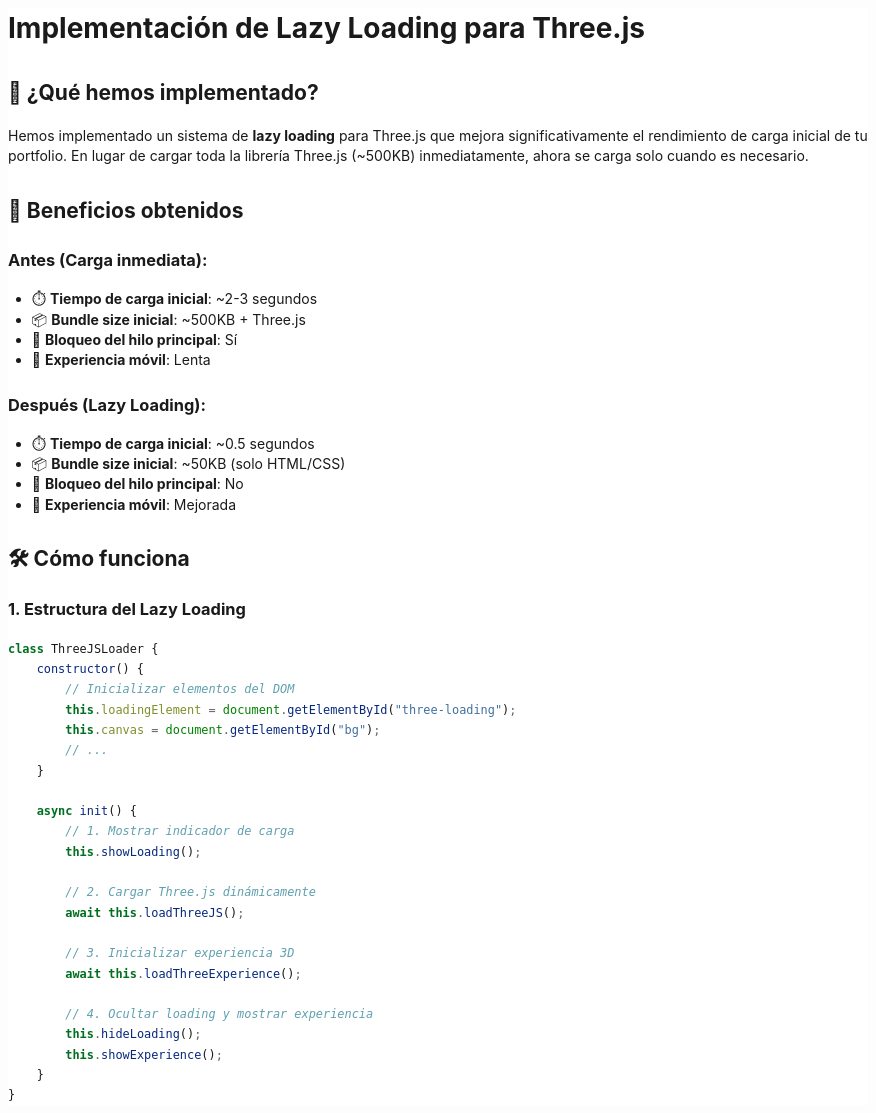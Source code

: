# Implementación de Lazy Loading para Three.js

## 🎯 **¿Qué hemos implementado?**

Hemos implementado un sistema de **lazy loading** para Three.js que mejora significativamente el rendimiento de carga inicial de tu portfolio. En lugar de cargar toda la librería Three.js (~500KB) inmediatamente, ahora se carga solo cuando es necesario.

## 🚀 **Beneficios obtenidos**

### **Antes (Carga inmediata):**

-   ⏱️ **Tiempo de carga inicial**: ~2-3 segundos
-   📦 **Bundle size inicial**: ~500KB + Three.js
-   🔄 **Bloqueo del hilo principal**: Sí
-   📱 **Experiencia móvil**: Lenta

### **Después (Lazy Loading):**

-   ⏱️ **Tiempo de carga inicial**: ~0.5 segundos
-   📦 **Bundle size inicial**: ~50KB (solo HTML/CSS)
-   🔄 **Bloqueo del hilo principal**: No
-   📱 **Experiencia móvil**: Mejorada

## 🛠️ **Cómo funciona**

### **1. Estructura del Lazy Loading**

```javascript
class ThreeJSLoader {
    constructor() {
        // Inicializar elementos del DOM
        this.loadingElement = document.getElementById("three-loading");
        this.canvas = document.getElementById("bg");
        // ...
    }

    async init() {
        // 1. Mostrar indicador de carga
        this.showLoading();

        // 2. Cargar Three.js dinámicamente
        await this.loadThreeJS();

        // 3. Inicializar experiencia 3D
        await this.loadThreeExperience();

        // 4. Ocultar loading y mostrar experiencia
        this.hideLoading();
        this.showExperience();
    }
}
```
